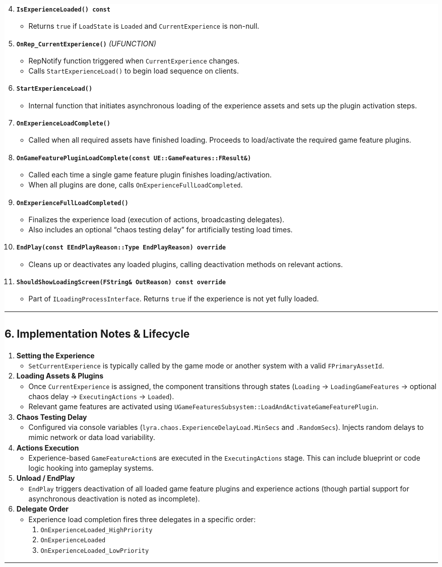 4. **`IsExperienceLoaded() const`**  
   - Returns `true` if `LoadState` is `Loaded` and `CurrentExperience` is non-null.

5. **`OnRep_CurrentExperience()`** *(UFUNCTION)*  
   - RepNotify function triggered when `CurrentExperience` changes.  
   - Calls `StartExperienceLoad()` to begin load sequence on clients.

6. **`StartExperienceLoad()`**  
   - Internal function that initiates asynchronous loading of the experience assets and sets up the plugin activation steps.

7. **`OnExperienceLoadComplete()`**  
   - Called when all required assets have finished loading. Proceeds to load/activate the required game feature plugins.

8. **`OnGameFeaturePluginLoadComplete(const UE::GameFeatures::FResult&)`**  
   - Called each time a single game feature plugin finishes loading/activation.  
   - When all plugins are done, calls `OnExperienceFullLoadCompleted`.

9. **`OnExperienceFullLoadCompleted()`**  
   - Finalizes the experience load (execution of actions, broadcasting delegates).  
   - Also includes an optional “chaos testing delay” for artificially testing load times.

10. **`EndPlay(const EEndPlayReason::Type EndPlayReason) override`**  
    - Cleans up or deactivates any loaded plugins, calling deactivation methods on relevant actions.

11. **`ShouldShowLoadingScreen(FString& OutReason) const override`**  
    - Part of `ILoadingProcessInterface`. Returns `true` if the experience is not yet fully loaded.

---

## 6. Implementation Notes & Lifecycle
1. **Setting the Experience**  
   - `SetCurrentExperience` is typically called by the game mode or another system with a valid `FPrimaryAssetId`.
2. **Loading Assets & Plugins**  
   - Once `CurrentExperience` is assigned, the component transitions through states (`Loading` → `LoadingGameFeatures` → optional chaos delay → `ExecutingActions` → `Loaded`).
   - Relevant game features are activated using `UGameFeaturesSubsystem::LoadAndActivateGameFeaturePlugin`.
3. **Chaos Testing Delay**  
   - Configured via console variables (`lyra.chaos.ExperienceDelayLoad.MinSecs` and `.RandomSecs`). Injects random delays to mimic network or data load variability.
4. **Actions Execution**  
   - Experience-based `GameFeatureAction`s are executed in the `ExecutingActions` stage. This can include blueprint or code logic hooking into gameplay systems.
5. **Unload / EndPlay**  
   - `EndPlay` triggers deactivation of all loaded game feature plugins and experience actions (though partial support for asynchronous deactivation is noted as incomplete).
6. **Delegate Order**  
   - Experience load completion fires three delegates in a specific order:
     1. `OnExperienceLoaded_HighPriority`
     2. `OnExperienceLoaded`
     3. `OnExperienceLoaded_LowPriority`

---